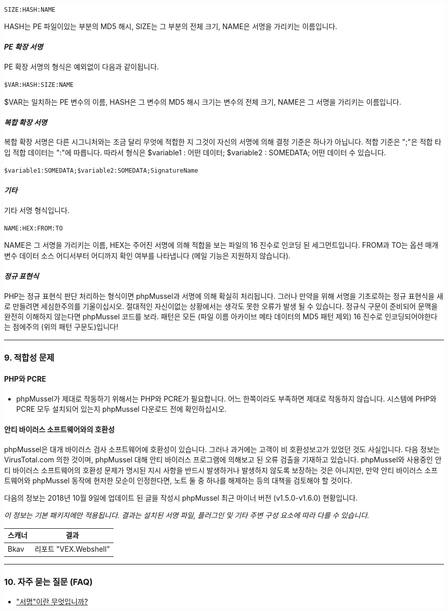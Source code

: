 `SIZE:HASH:NAME`

HASH는 PE 파일이있는 부분의 MD5 해시, SIZE는 그 부분의 전체 크기, NAME은 서명을 가리키는 이름입니다.

#### *PE 확장 서명*
PE 확장 서명의 형식은 예외없이 다음과 같이됩니다.

`$VAR:HASH:SIZE:NAME`

$VAR는 일치하는 PE 변수의 이름, HASH은 그 변수의 MD5 해시 크기는 변수의 전체 크기, NAME은 그 서명을 가리키는 이름입니다.

#### *복합 확장 서명*
복합 확장 서명은 다른 시그니처와는 조금 달리 무엇에 적합한 지 그것이 자신의 서명에 의해 결정 기준은 하나가 아닙니다. 적합 기준은 ";"은 적합 타입 적합 데이터는 ":"에 따릅니다. 따라서 형식은 $variable1 : 어떤 데이터; $variable2 : SOMEDATA; 어떤 데이터 수 있습니다.

`$variable1:SOMEDATA;$variable2:SOMEDATA;SignatureName`

#### *기타*
기타 서명 형식입니다.

`NAME:HEX:FROM:TO`

NAME은 그 서명을 가리키는 이름, HEX는 주어진 서명에 의해 적합을 보는 파일의 16 진수로 인코딩 된 세그먼트입니다. FROM과 TO는 옵션 매개 변수 데이터 소스 어디서부터 어디까지 확인 여부를 나타냅니다 (메일 기능은 지원하지 않습니다).

#### *정규 표현식*
PHP는 정규 표현식 판단 처리하는 형식이면 phpMussel과 서명에 의해 확실히 처리됩니다. 그러나 만약을 위해 서명을 기초로하는 정규 표현식을 새로 만들려면 세심한주의를 기울이십시오. 절대적인 자신이없는 상황에서는 생각도 못한 오류가 발생 될 수 있습니다. 정규식 구문이 준비되어 문맥을 완전히 이해하지 않는다면 phpMussel 코드를 보라. 패턴은 모든 (파일 이름 아카이브 메타 데이터의 MD5 패턴 제외) 16 진수로 인코딩되어야한다는 점에주의 (위의 패턴 구문도)입니다!

---


### 9. <a name="SECTION9"></a>적합성 문제

#### PHP와 PCRE
- phpMussel가 제대로 작동하기 위해서는 PHP와 PCRE가 필요합니다. 어느 한쪽이라도 부족하면 제대로 작동하지 않습니다. 시스템에 PHP와 PCRE 모두 설치되어 있는지 phpMussel 다운로드 전에 확인하십시오.

#### 안티 바이러스 소프트웨어와의 호환성

phpMussel은 대개 바이러스 검사 소프트웨어에 호환성이 있습니다. 그러나 과거에는 고객이 비 호환성보고가 있었던 것도 사실입니다. 다음 정보는 VirusTotal.com 의한 것이며, phpMussel 대해 안티 바이러스 프로그램에 의해보고 된 오류 검출을 기재하고 있습니다. phpMussel와 사용중인 안티 바이러스 소프트웨어의 호환성 문제가 명시된 지시 사항을 반드시 발생하거나 발생하지 않도록 보장하는 것은 아니지만, 만약 안티 바이러스 소프트웨어와 phpMussel 동작에 현저한 모순이 인정한다면, 노트 둘 중 하나를 해제하는 등의 대책을 검토해야 할 것이다.

다음의 정보는 2018년 10월 9일에 업데이트 된 글을 작성시 phpMussel 최근 마이너 버전 (v1.5.0-v1.6.0) 현황입니다.

*이 정보는 기본 패키지에만 적용됩니다. 결과는 설치된 서명 파일, 플러그인 및 기타 주변 구성 요소에 따라 다를 수 있습니다.*

| 스캐너 | 결과 |
|---|---|
| Bkav | 리포트 "VEX.Webshell" |

---


### 10. <a name="SECTION10"></a>자주 묻는 질문 (FAQ)

- ["서명"이란 무엇입니까?](#WHAT_IS_A_SIGNATURE)
